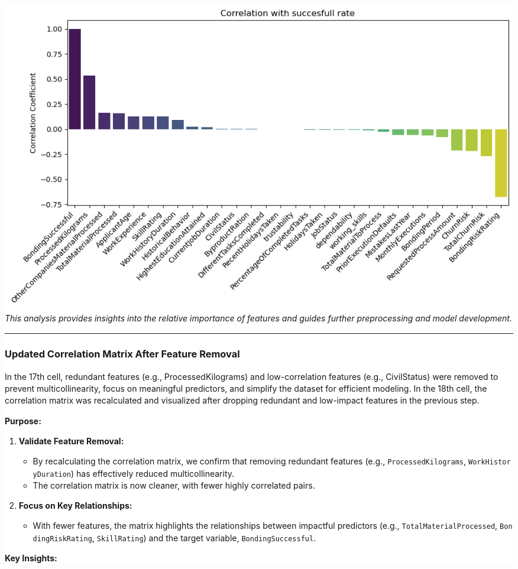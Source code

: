 ![alt text](CELL15.png)
*This analysis provides insights into the relative importance of features and guides further preprocessing and model development.*

---

### Updated Correlation Matrix After Feature Removal

In the 17th cell, redundant features (e.g., ProcessedKilograms) and low-correlation features (e.g., CivilStatus) were removed to prevent multicollinearity, focus on meaningful predictors, and simplify the dataset for efficient modeling. In the 18th cell, the correlation matrix was recalculated and visualized after dropping redundant and low-impact features in the previous step.

**Purpose:**

1. **Validate Feature Removal:**
   - By recalculating the correlation matrix, we confirm that removing redundant features (e.g., `ProcessedKilograms`, `WorkHistoryDuration`) has effectively reduced multicollinearity.
   - The correlation matrix is now cleaner, with fewer highly correlated pairs.

2. **Focus on Key Relationships:**
   - With fewer features, the matrix highlights the relationships between impactful predictors (e.g., `TotalMaterialProcessed`, `BondingRiskRating`, `SkillRating`) and the target variable, `BondingSuccessful`.

**Key Insights:**

